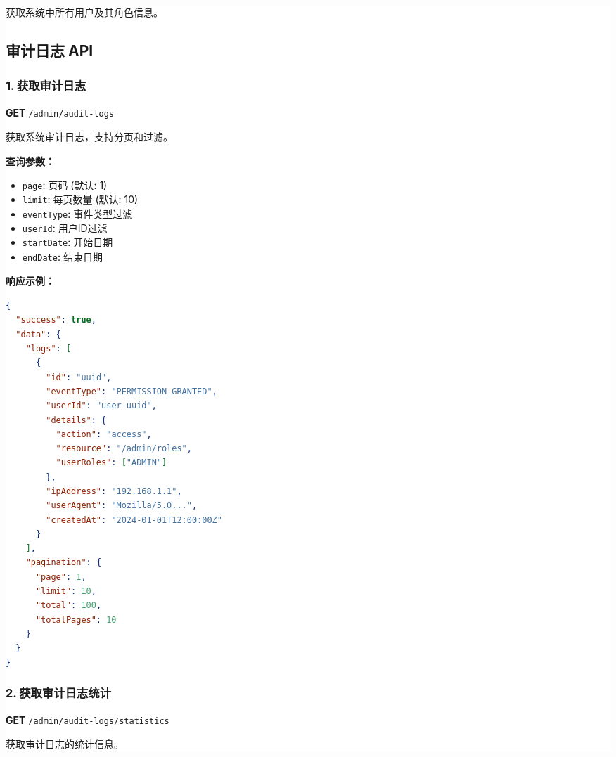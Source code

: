 获取系统中所有用户及其角色信息。

## 审计日志 API

### 1. 获取审计日志

**GET** `/admin/audit-logs`

获取系统审计日志，支持分页和过滤。

**查询参数：**
- `page`: 页码 (默认: 1)
- `limit`: 每页数量 (默认: 10)
- `eventType`: 事件类型过滤
- `userId`: 用户ID过滤
- `startDate`: 开始日期
- `endDate`: 结束日期

**响应示例：**
```json
{
  "success": true,
  "data": {
    "logs": [
      {
        "id": "uuid",
        "eventType": "PERMISSION_GRANTED",
        "userId": "user-uuid",
        "details": {
          "action": "access",
          "resource": "/admin/roles",
          "userRoles": ["ADMIN"]
        },
        "ipAddress": "192.168.1.1",
        "userAgent": "Mozilla/5.0...",
        "createdAt": "2024-01-01T12:00:00Z"
      }
    ],
    "pagination": {
      "page": 1,
      "limit": 10,
      "total": 100,
      "totalPages": 10
    }
  }
}
```

### 2. 获取审计日志统计

**GET** `/admin/audit-logs/statistics`

获取审计日志的统计信息。
